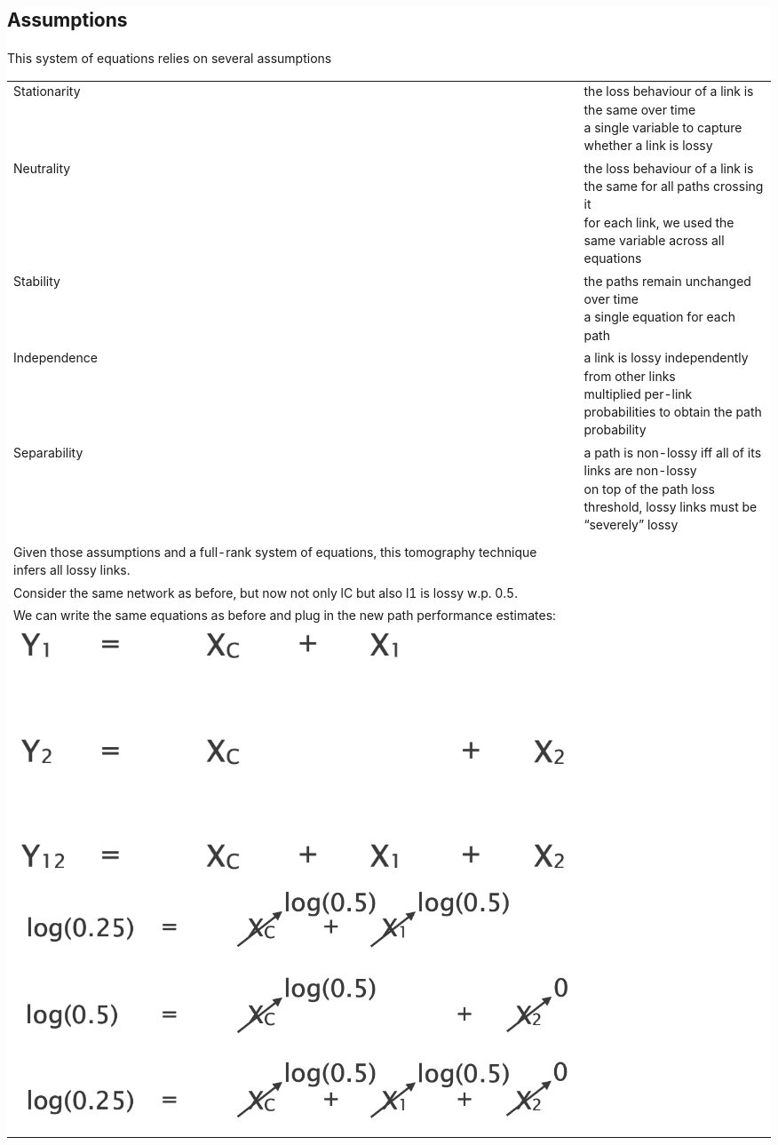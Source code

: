 ## Assumptions

This system of equations relies on several assumptions

|                                                                                                                                   |                                                                                                                                     |
| --------------------------------------------------------------------------------------------------------------------------------- | ----------------------------------------------------------------------------------------------------------------------------------- |
| Stationarity                                                                                                                      | the loss behaviour of a link is the same over time<br>a single variable to capture whether a link is lossy                          |
| Neutrality                                                                                                                        | the loss behaviour of a link is the same for all paths crossing it<br>for each link, we used the same variable across all equations |
| Stability                                                                                                                         | the paths remain unchanged over time<br>a single equation for each path                                                             |
| Independence                                                                                                                      | a link is lossy independently from other links<br>multiplied per-link probabilities to obtain the path probability                  |
| Separability                                                                                                                      | a path is non-lossy iff all of its links are non-lossy<br>on top of the path loss threshold, lossy links must be “severely” lossy   |
|                                                                                                                                   |                                                                                                                                     |
| Given those assumptions and a full-rank system of equations, this tomography technique infers all lossy links.                    |                                                                                                                                     |
| Consider the same network as before, but now not only lC but also l1 is lossy w.p. 0.5.                                           |                                                                                                                                     |
| We can write the same equations as before and plug in the new path performance estimates:![](/assets/img/Pasted%20image%2020240116151351.png) |                                                                                                                                     |
| ![](/assets/img/Pasted%20image%2020240116151402.png)                                                                                          |                                                                                                                                     |
